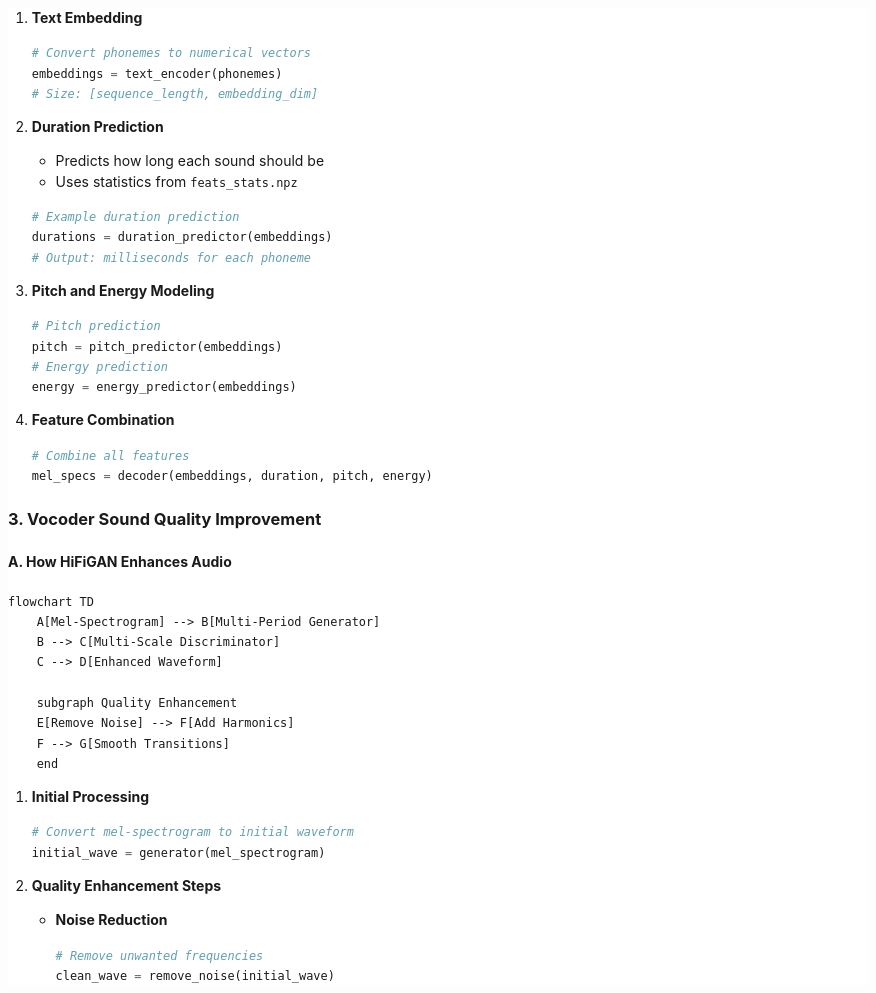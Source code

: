 ```mermaid
```

1. **Text Embedding**
   ```python
   # Convert phonemes to numerical vectors
   embeddings = text_encoder(phonemes)
   # Size: [sequence_length, embedding_dim]
   ```

2. **Duration Prediction**
   - Predicts how long each sound should be
   - Uses statistics from `feats_stats.npz`
   ```python
   # Example duration prediction
   durations = duration_predictor(embeddings)
   # Output: milliseconds for each phoneme
   ```

3. **Pitch and Energy Modeling**
   ```python
   # Pitch prediction
   pitch = pitch_predictor(embeddings)
   # Energy prediction
   energy = energy_predictor(embeddings)
   ```

4. **Feature Combination**
   ```python
   # Combine all features
   mel_specs = decoder(embeddings, duration, pitch, energy)
   ```

### 3. Vocoder Sound Quality Improvement

#### A. How HiFiGAN Enhances Audio
```mermaid
flowchart TD
    A[Mel-Spectrogram] --> B[Multi-Period Generator]
    B --> C[Multi-Scale Discriminator]
    C --> D[Enhanced Waveform]

    subgraph Quality Enhancement
    E[Remove Noise] --> F[Add Harmonics]
    F --> G[Smooth Transitions]
    end
```

1. **Initial Processing**
   ```python
   # Convert mel-spectrogram to initial waveform
   initial_wave = generator(mel_spectrogram)
   ```

2. **Quality Enhancement Steps**
   - **Noise Reduction**
     ```python
     # Remove unwanted frequencies
     clean_wave = remove_noise(initial_wave)
     ```
